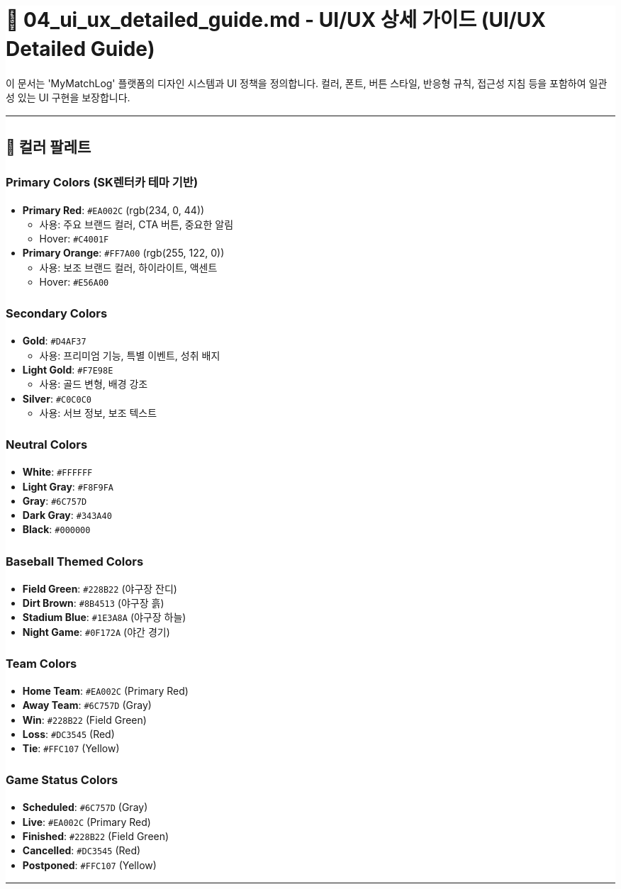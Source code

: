# 📄 04_ui_ux_detailed_guide.md - UI/UX 상세 가이드 (UI/UX Detailed Guide)

이 문서는 'MyMatchLog' 플랫폼의 디자인 시스템과 UI 정책을 정의합니다. 컬러, 폰트, 버튼 스타일, 반응형 규칙, 접근성 지침 등을 포함하여 일관성 있는 UI 구현을 보장합니다.

---

## 🎨 컬러 팔레트

### Primary Colors (SK렌터카 테마 기반)
- **Primary Red**: `#EA002C` (rgb(234, 0, 44))
  - 사용: 주요 브랜드 컬러, CTA 버튼, 중요한 알림
  - Hover: `#C4001F`
- **Primary Orange**: `#FF7A00` (rgb(255, 122, 0))
  - 사용: 보조 브랜드 컬러, 하이라이트, 액센트
  - Hover: `#E56A00`

### Secondary Colors
- **Gold**: `#D4AF37`
  - 사용: 프리미엄 기능, 특별 이벤트, 성취 배지
- **Light Gold**: `#F7E98E`
  - 사용: 골드 변형, 배경 강조
- **Silver**: `#C0C0C0`
  - 사용: 서브 정보, 보조 텍스트

### Neutral Colors
- **White**: `#FFFFFF`
- **Light Gray**: `#F8F9FA`
- **Gray**: `#6C757D`
- **Dark Gray**: `#343A40`
- **Black**: `#000000`

### Baseball Themed Colors
- **Field Green**: `#228B22` (야구장 잔디)
- **Dirt Brown**: `#8B4513` (야구장 흙)
- **Stadium Blue**: `#1E3A8A` (야구장 하늘)
- **Night Game**: `#0F172A` (야간 경기)

### Team Colors
- **Home Team**: `#EA002C` (Primary Red)
- **Away Team**: `#6C757D` (Gray)
- **Win**: `#228B22` (Field Green)
- **Loss**: `#DC3545` (Red)
- **Tie**: `#FFC107` (Yellow)

### Game Status Colors
- **Scheduled**: `#6C757D` (Gray)
- **Live**: `#EA002C` (Primary Red)
- **Finished**: `#228B22` (Field Green)
- **Cancelled**: `#DC3545` (Red)
- **Postponed**: `#FFC107` (Yellow)

---